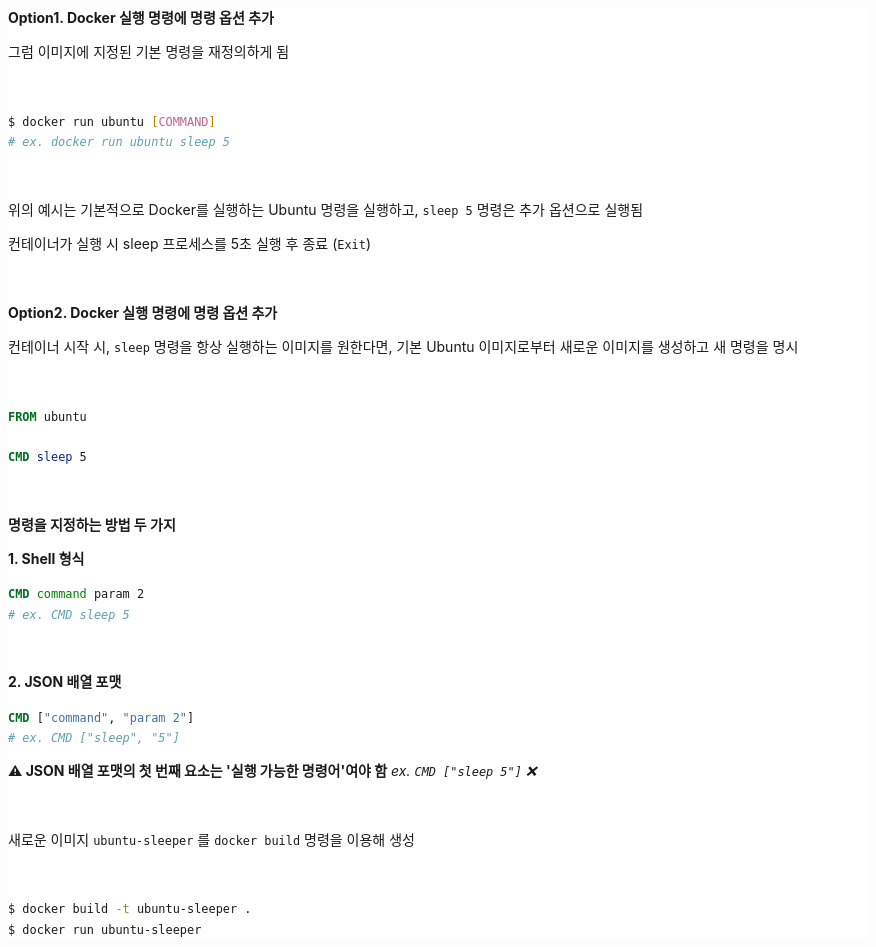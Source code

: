 
**Option1. Docker 실행 명령에 명령 옵션 추가**

그럼 이미지에 지정된 기본 명령을 재정의하게 됨

<br/>

```Bash
$ docker run ubuntu [COMMAND]
# ex. docker run ubuntu sleep 5
```

<br/>

위의 예시는 기본적으로 Docker를 실행하는 Ubuntu 명령을 실행하고, `sleep 5` 명령은 추가 옵션으로 실행됨

컨테이너가 실행 시 sleep 프로세스를 5초 실행 후 종료 (`Exit`)

<br/>

**Option2. Docker 실행 명령에 명령 옵션 추가**

컨테이너 시작 시, `sleep` 명령을 항상 실행하는 이미지를 원한다면,
기본 Ubuntu 이미지로부터 새로운 이미지를 생성하고 새 명령을 명시

<br/>

```dockerfile
FROM ubuntu

CMD sleep 5
```

<br/>

**명령을 지정하는 방법 두 가지**

**1. Shell 형식**

```dockerfile
CMD command param 2
# ex. CMD sleep 5
```

<br/>

**2. JSON 배열 포맷**

```dockerfile
CMD ["command", "param 2"]
# ex. CMD ["sleep", "5"]
```

**⚠️ JSON 배열 포맷의 첫 번째 요소는 '실행 가능한 명령어'여야 함**
_ex. `CMD ["sleep 5"]` ❌_

<br/>

새로운 이미지 `ubuntu-sleeper` 를 `docker build` 명령을 이용해 생성

<br/>

```Bash
$ docker build -t ubuntu-sleeper .
$ docker run ubuntu-sleeper
```
